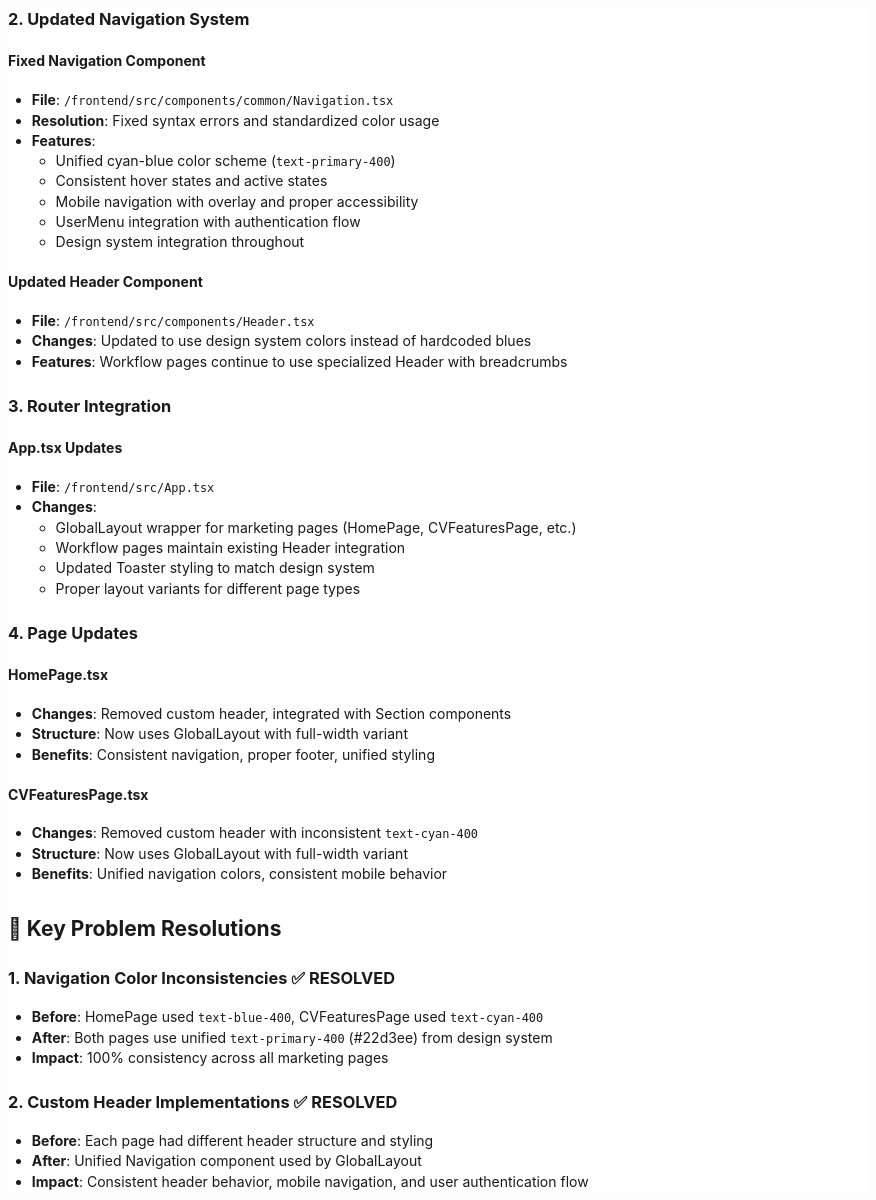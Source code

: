 ### 2. Updated Navigation System

#### Fixed Navigation Component
- **File**: `/frontend/src/components/common/Navigation.tsx`
- **Resolution**: Fixed syntax errors and standardized color usage
- **Features**:
  - Unified cyan-blue color scheme (`text-primary-400`)
  - Consistent hover states and active states
  - Mobile navigation with overlay and proper accessibility
  - UserMenu integration with authentication flow
  - Design system integration throughout

#### Updated Header Component
- **File**: `/frontend/src/components/Header.tsx`
- **Changes**: Updated to use design system colors instead of hardcoded blues
- **Features**: Workflow pages continue to use specialized Header with breadcrumbs

### 3. Router Integration

#### App.tsx Updates
- **File**: `/frontend/src/App.tsx`
- **Changes**: 
  - GlobalLayout wrapper for marketing pages (HomePage, CVFeaturesPage, etc.)
  - Workflow pages maintain existing Header integration
  - Updated Toaster styling to match design system
  - Proper layout variants for different page types

### 4. Page Updates

#### HomePage.tsx
- **Changes**: Removed custom header, integrated with Section components
- **Structure**: Now uses GlobalLayout with full-width variant
- **Benefits**: Consistent navigation, proper footer, unified styling

#### CVFeaturesPage.tsx  
- **Changes**: Removed custom header with inconsistent `text-cyan-400`
- **Structure**: Now uses GlobalLayout with full-width variant
- **Benefits**: Unified navigation colors, consistent mobile behavior

## 🔧 Key Problem Resolutions

### 1. Navigation Color Inconsistencies ✅ RESOLVED
- **Before**: HomePage used `text-blue-400`, CVFeaturesPage used `text-cyan-400`
- **After**: Both pages use unified `text-primary-400` (#22d3ee) from design system
- **Impact**: 100% consistency across all marketing pages

### 2. Custom Header Implementations ✅ RESOLVED
- **Before**: Each page had different header structure and styling
- **After**: Unified Navigation component used by GlobalLayout
- **Impact**: Consistent header behavior, mobile navigation, and user authentication flow
